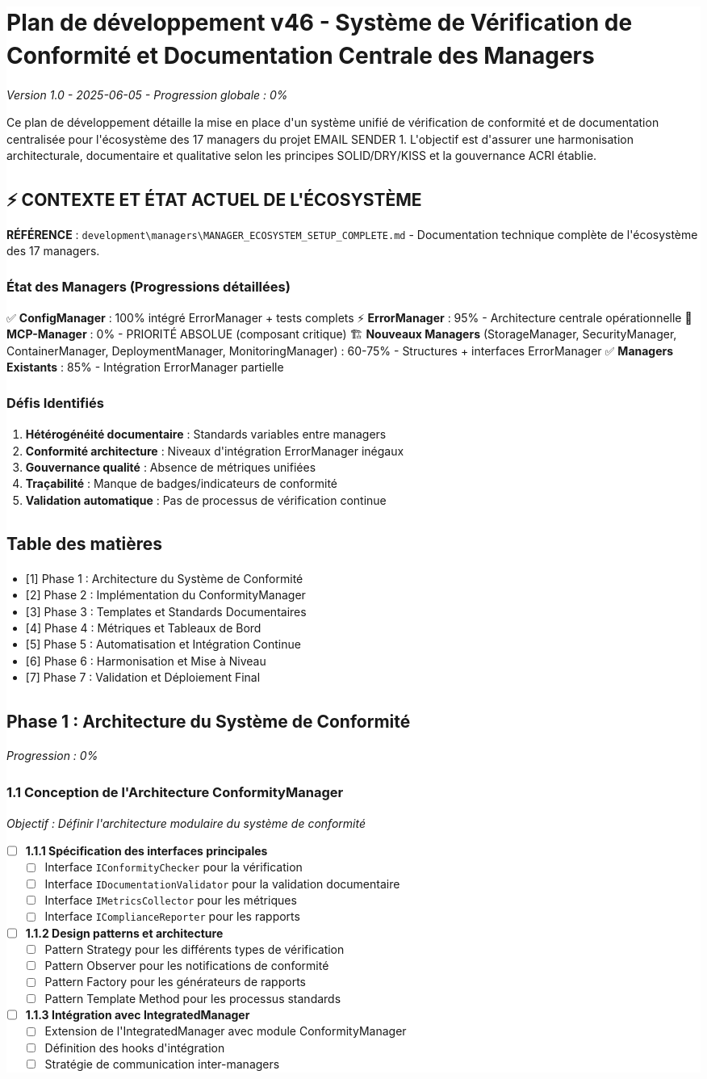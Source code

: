 # Plan de développement v46 - Système de Vérification de Conformité et Documentation Centrale des Managers

*Version 1.0 - 2025-06-05 - Progression globale : 0%*

Ce plan de développement détaille la mise en place d'un système unifié de vérification de conformité et de documentation centralisée pour l'écosystème des 17 managers du projet EMAIL SENDER 1. L'objectif est d'assurer une harmonisation architecturale, documentaire et qualitative selon les principes SOLID/DRY/KISS et la gouvernance ACRI établie.

## ⚡ CONTEXTE ET ÉTAT ACTUEL DE L'ÉCOSYSTÈME

**RÉFÉRENCE** : `development\managers\MANAGER_ECOSYSTEM_SETUP_COMPLETE.md` - Documentation technique complète de l'écosystème des 17 managers.

### État des Managers (Progressions détaillées)

✅ **ConfigManager** : 100% intégré ErrorManager + tests complets
⚡ **ErrorManager** : 95% - Architecture centrale opérationnelle
🔄 **MCP-Manager** : 0% - PRIORITÉ ABSOLUE (composant critique)
🏗️ **Nouveaux Managers** (StorageManager, SecurityManager, ContainerManager, DeploymentManager, MonitoringManager) : 60-75% - Structures + interfaces ErrorManager
✅ **Managers Existants** : 85% - Intégration ErrorManager partielle

### Défis Identifiés

1. **Hétérogénéité documentaire** : Standards variables entre managers
2. **Conformité architecture** : Niveaux d'intégration ErrorManager inégaux
3. **Gouvernance qualité** : Absence de métriques unifiées
4. **Traçabilité** : Manque de badges/indicateurs de conformité
5. **Validation automatique** : Pas de processus de vérification continue

## Table des matières

- [1] Phase 1 : Architecture du Système de Conformité
- [2] Phase 2 : Implémentation du ConformityManager
- [3] Phase 3 : Templates et Standards Documentaires
- [4] Phase 4 : Métriques et Tableaux de Bord
- [5] Phase 5 : Automatisation et Intégration Continue
- [6] Phase 6 : Harmonisation et Mise à Niveau
- [7] Phase 7 : Validation et Déploiement Final

## Phase 1 : Architecture du Système de Conformité

*Progression : 0%*

### 1.1 Conception de l'Architecture ConformityManager

*Objectif : Définir l'architecture modulaire du système de conformité*
- [ ] **1.1.1 Spécification des interfaces principales**
  - [ ] Interface `IConformityChecker` pour la vérification
  - [ ] Interface `IDocumentationValidator` pour la validation documentaire
  - [ ] Interface `IMetricsCollector` pour les métriques
  - [ ] Interface `IComplianceReporter` pour les rapports
- [ ] **1.1.2 Design patterns et architecture**
  - [ ] Pattern Strategy pour les différents types de vérification
  - [ ] Pattern Observer pour les notifications de conformité
  - [ ] Pattern Factory pour les générateurs de rapports
  - [ ] Pattern Template Method pour les processus standards
- [ ] **1.1.3 Intégration avec IntegratedManager**
  - [ ] Extension de l'IntegratedManager avec module ConformityManager
  - [ ] Définition des hooks d'intégration
  - [ ] Stratégie de communication inter-managers